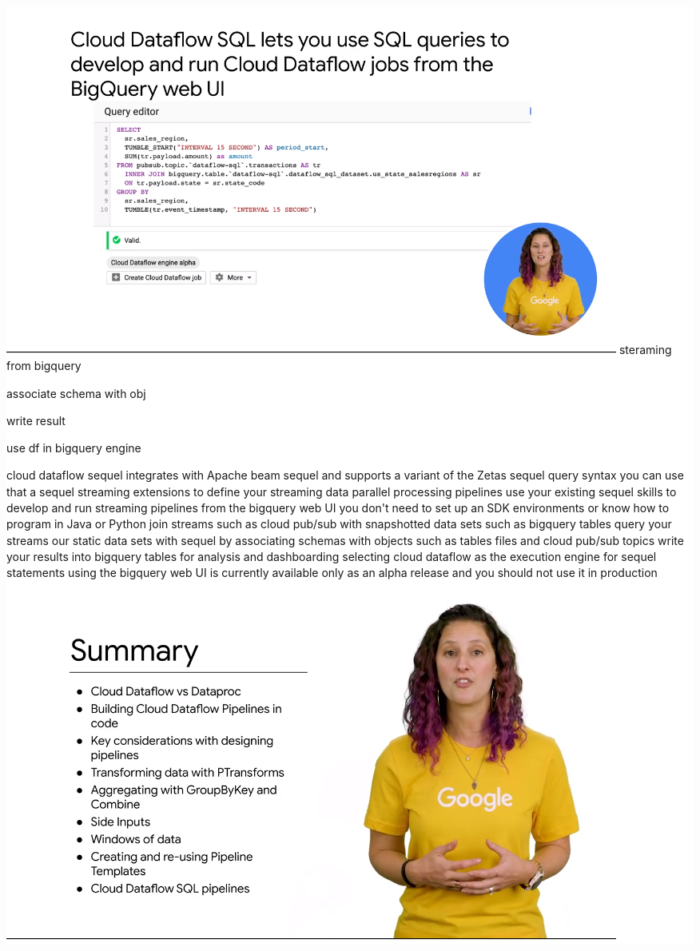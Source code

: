 ![](2020-11-17-16-35-13.png)
steraming from bigquery

associate schema with obj

write result 

use df in bigquery engine

cloud dataflow sequel integrates with  Apache beam sequel and supports a  variant of the Zetas sequel query syntax  you can use that a sequel streaming  extensions to define your streaming data  parallel processing pipelines use your  existing sequel skills to develop and  run streaming pipelines from the  bigquery web UI you don't need to set up  an SDK environments or know how to  program in Java or Python join streams  such as cloud pub/sub with snapshotted  data sets such as bigquery tables query  your streams our static data sets with  sequel by associating schemas with  objects such as tables files and cloud  pub/sub topics write your results into  bigquery tables for analysis and  dashboarding selecting cloud dataflow as  the execution engine for sequel  statements using the bigquery web UI is  currently available only as an alpha  release and you should not use it in  production 

![](2020-11-17-16-36-10.png)
